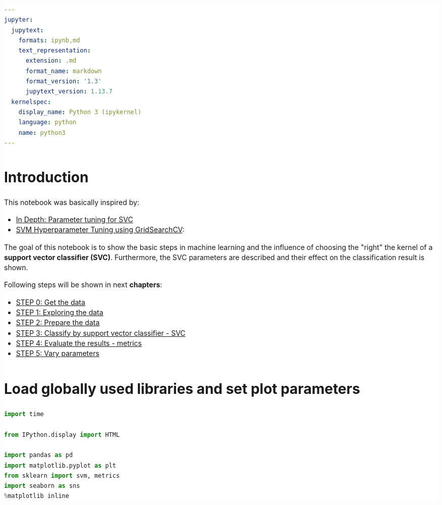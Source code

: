 ```yaml
---
jupyter:
  jupytext:
    formats: ipynb,md
    text_representation:
      extension: .md
      format_name: markdown
      format_version: '1.3'
      jupytext_version: 1.13.7
  kernelspec:
    display_name: Python 3 (ipykernel)
    language: python
    name: python3
---
```


# Introduction

This notebook was basically inspired by:

- [In Depth: Parameter tuning for SVC](https://medium.com/all-things-ai/in-depth-parameter-tuning-for-svc-758215394769)
- [SVM Hyperparameter Tuning using GridSearchCV](https://www.vebuso.com/2020/03/svm-hyperparameter-tuning-using-gridsearchcv/):

The goal of this notebook is to show the basic steps in machine learning and the influence of choosing the "right" the kernel of a **support vector classifier (SVC)**. Furthermore, the SVC parameters are described and their effect on the classification result is shown.

Following steps will be shown in next **chapters**:

- [STEP 0: Get the data](#STEP-0:-Get-the-data)
- [STEP 1: Exploring the data](#STEP-1:-Exploring-the-data)
- [STEP 2: Prepare the data](#STEP-2:-Prepare-the-data)
- [STEP 3: Classify by support vector classifier - SVC](#STEP-3:-Classify-by-support-vector-classifier---SVC)
- [STEP 4: Evaluate the results - metrics](#STEP-4:-Evaluate-the-results---metrics)
- [STEP 5: Vary parameters](#STEP-5:-Vary-parameters)


# Load globally used libraries and set plot parameters


```python
import time

from IPython.display import HTML

import pandas as pd
import matplotlib.pyplot as plt
from sklearn import svm, metrics
import seaborn as sns
%matplotlib inline
```
